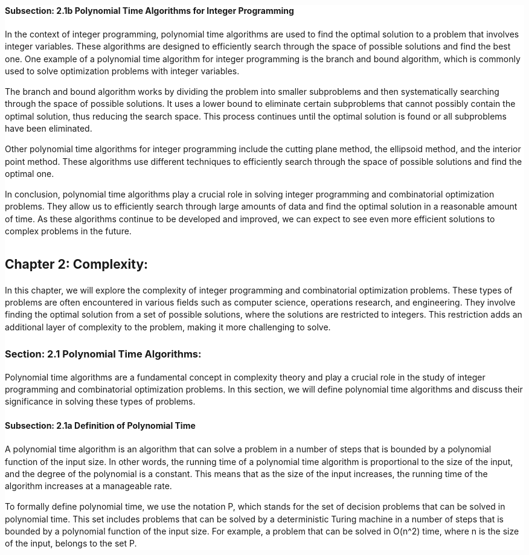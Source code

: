 #### Subsection: 2.1b Polynomial Time Algorithms for Integer Programming

In the context of integer programming, polynomial time algorithms are used to find the optimal solution to a problem that involves integer variables. These algorithms are designed to efficiently search through the space of possible solutions and find the best one. One example of a polynomial time algorithm for integer programming is the branch and bound algorithm, which is commonly used to solve optimization problems with integer variables.

The branch and bound algorithm works by dividing the problem into smaller subproblems and then systematically searching through the space of possible solutions. It uses a lower bound to eliminate certain subproblems that cannot possibly contain the optimal solution, thus reducing the search space. This process continues until the optimal solution is found or all subproblems have been eliminated.

Other polynomial time algorithms for integer programming include the cutting plane method, the ellipsoid method, and the interior point method. These algorithms use different techniques to efficiently search through the space of possible solutions and find the optimal one.

In conclusion, polynomial time algorithms play a crucial role in solving integer programming and combinatorial optimization problems. They allow us to efficiently search through large amounts of data and find the optimal solution in a reasonable amount of time. As these algorithms continue to be developed and improved, we can expect to see even more efficient solutions to complex problems in the future.


## Chapter 2: Complexity:

In this chapter, we will explore the complexity of integer programming and combinatorial optimization problems. These types of problems are often encountered in various fields such as computer science, operations research, and engineering. They involve finding the optimal solution from a set of possible solutions, where the solutions are restricted to integers. This restriction adds an additional layer of complexity to the problem, making it more challenging to solve.

### Section: 2.1 Polynomial Time Algorithms:

Polynomial time algorithms are a fundamental concept in complexity theory and play a crucial role in the study of integer programming and combinatorial optimization problems. In this section, we will define polynomial time algorithms and discuss their significance in solving these types of problems.

#### Subsection: 2.1a Definition of Polynomial Time

A polynomial time algorithm is an algorithm that can solve a problem in a number of steps that is bounded by a polynomial function of the input size. In other words, the running time of a polynomial time algorithm is proportional to the size of the input, and the degree of the polynomial is a constant. This means that as the size of the input increases, the running time of the algorithm increases at a manageable rate.

To formally define polynomial time, we use the notation P, which stands for the set of decision problems that can be solved in polynomial time. This set includes problems that can be solved by a deterministic Turing machine in a number of steps that is bounded by a polynomial function of the input size. For example, a problem that can be solved in O(n^2) time, where n is the size of the input, belongs to the set P.

